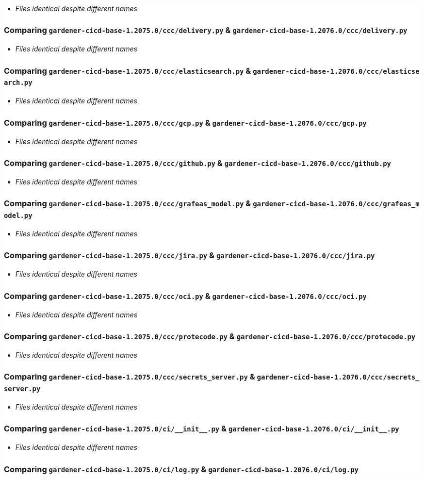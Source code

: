  * *Files identical despite different names*

### Comparing `gardener-cicd-base-1.2075.0/ccc/delivery.py` & `gardener-cicd-base-1.2076.0/ccc/delivery.py`

 * *Files identical despite different names*

### Comparing `gardener-cicd-base-1.2075.0/ccc/elasticsearch.py` & `gardener-cicd-base-1.2076.0/ccc/elasticsearch.py`

 * *Files identical despite different names*

### Comparing `gardener-cicd-base-1.2075.0/ccc/gcp.py` & `gardener-cicd-base-1.2076.0/ccc/gcp.py`

 * *Files identical despite different names*

### Comparing `gardener-cicd-base-1.2075.0/ccc/github.py` & `gardener-cicd-base-1.2076.0/ccc/github.py`

 * *Files identical despite different names*

### Comparing `gardener-cicd-base-1.2075.0/ccc/grafeas_model.py` & `gardener-cicd-base-1.2076.0/ccc/grafeas_model.py`

 * *Files identical despite different names*

### Comparing `gardener-cicd-base-1.2075.0/ccc/jira.py` & `gardener-cicd-base-1.2076.0/ccc/jira.py`

 * *Files identical despite different names*

### Comparing `gardener-cicd-base-1.2075.0/ccc/oci.py` & `gardener-cicd-base-1.2076.0/ccc/oci.py`

 * *Files identical despite different names*

### Comparing `gardener-cicd-base-1.2075.0/ccc/protecode.py` & `gardener-cicd-base-1.2076.0/ccc/protecode.py`

 * *Files identical despite different names*

### Comparing `gardener-cicd-base-1.2075.0/ccc/secrets_server.py` & `gardener-cicd-base-1.2076.0/ccc/secrets_server.py`

 * *Files identical despite different names*

### Comparing `gardener-cicd-base-1.2075.0/ci/__init__.py` & `gardener-cicd-base-1.2076.0/ci/__init__.py`

 * *Files identical despite different names*

### Comparing `gardener-cicd-base-1.2075.0/ci/log.py` & `gardener-cicd-base-1.2076.0/ci/log.py`
